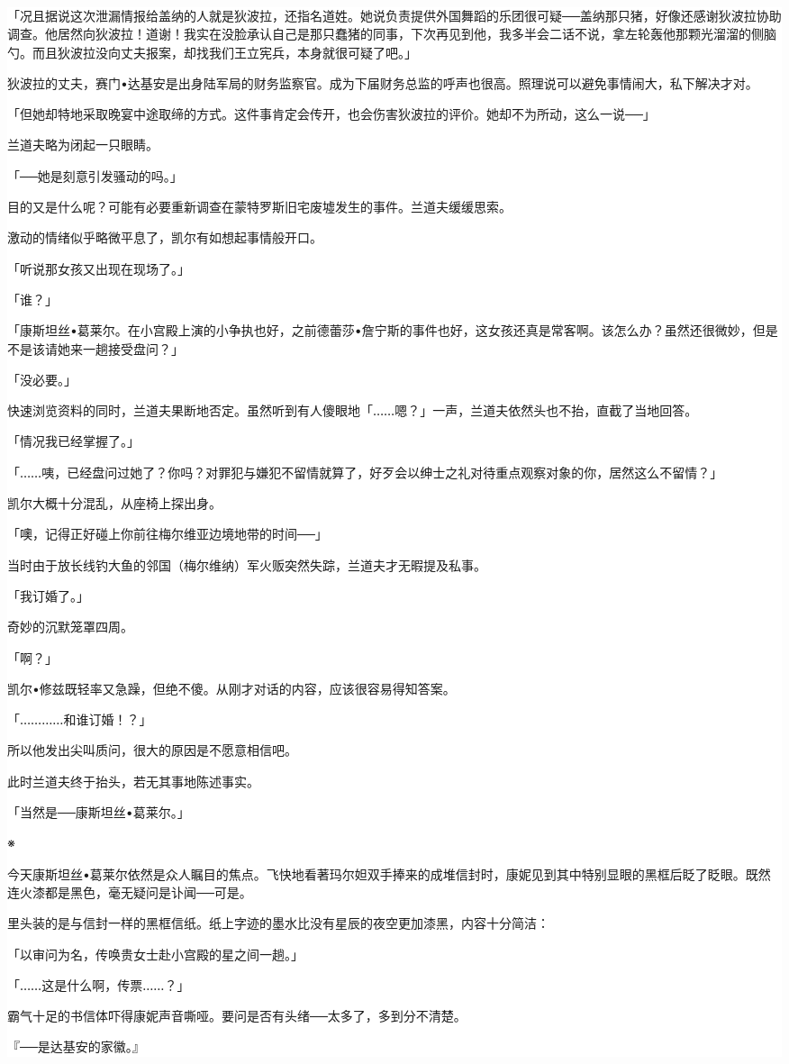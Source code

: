 「况且据说这次泄漏情报给盖纳的人就是狄波拉，还指名道姓。她说负责提供外国舞蹈的乐团很可疑──盖纳那只猪，好像还感谢狄波拉协助调查。他居然向狄波拉！道谢！我实在没脸承认自己是那只蠢猪的同事，下次再见到他，我多半会二话不说，拿左轮轰他那颗光溜溜的侧脑勺。而且狄波拉没向丈夫报案，却找我们王立宪兵，本身就很可疑了吧。」

狄波拉的丈夫，赛门•达基安是出身陆军局的财务监察官。成为下届财务总监的呼声也很高。照理说可以避免事情闹大，私下解决才对。

「但她却特地采取晚宴中途取缔的方式。这件事肯定会传开，也会伤害狄波拉的评价。她却不为所动，这么一说──」

兰道夫略为闭起一只眼睛。

「──她是刻意引发骚动的吗。」

目的又是什么呢？可能有必要重新调查在蒙特罗斯旧宅废墟发生的事件。兰道夫缓缓思索。

激动的情绪似乎略微平息了，凯尔有如想起事情般开口。

「听说那女孩又出现在现场了。」

「谁？」

「康斯坦丝•葛莱尔。在小宫殿上演的小争执也好，之前德蕾莎•詹宁斯的事件也好，这女孩还真是常客啊。该怎么办？虽然还很微妙，但是不是该请她来一趟接受盘问？」

「没必要。」

快速浏览资料的同时，兰道夫果断地否定。虽然听到有人傻眼地「……嗯？」一声，兰道夫依然头也不抬，直截了当地回答。

「情况我已经掌握了。」

「……咦，已经盘问过她了？你吗？对罪犯与嫌犯不留情就算了，好歹会以绅士之礼对待重点观察对象的你，居然这么不留情？」

凯尔大概十分混乱，从座椅上探出身。

「噢，记得正好碰上你前往梅尔维亚边境地带的时间──」

当时由于放长线钓大鱼的邻国（梅尔维纳）军火贩突然失踪，兰道夫才无暇提及私事。

「我订婚了。」

奇妙的沉默笼罩四周。

「啊？」

凯尔•修兹既轻率又急躁，但绝不傻。从刚才对话的内容，应该很容易得知答案。

「…………和谁订婚！？」

所以他发出尖叫质问，很大的原因是不愿意相信吧。

此时兰道夫终于抬头，若无其事地陈述事实。

「当然是──康斯坦丝•葛莱尔。」

※

今天康斯坦丝•葛莱尔依然是众人瞩目的焦点。飞快地看著玛尔妲双手捧来的成堆信封时，康妮见到其中特别显眼的黑框后眨了眨眼。既然连火漆都是黑色，毫无疑问是讣闻──可是。

里头装的是与信封一样的黑框信纸。纸上字迹的墨水比没有星辰的夜空更加漆黑，内容十分简洁：

「以审问为名，传唤贵女士赴小宫殿的星之间一趟。」

「……这是什么啊，传票……？」

霸气十足的书信体吓得康妮声音嘶哑。要问是否有头绪──太多了，多到分不清楚。

『──是达基安的家徽。』

